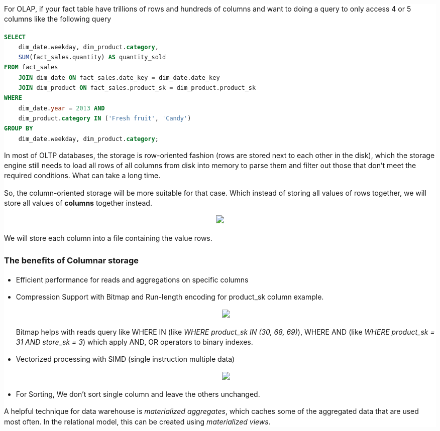 For OLAP, if your fact table have trillions of rows and hundreds of columns and want to doing a query to only access 4 or 5 columns like the following query

```sql
SELECT
	dim_date.weekday, dim_product.category,
	SUM(fact_sales.quantity) AS quantity_sold
FROM fact_sales
	JOIN dim_date ON fact_sales.date_key = dim_date.date_key
	JOIN dim_product ON fact_sales.product_sk = dim_product.product_sk
WHERE
	dim_date.year = 2013 AND
	dim_product.category IN ('Fresh fruit', 'Candy')
GROUP BY
	dim_date.weekday, dim_product.category;
```

In most of OLTP databases, the storage is row-oriented fashion (rows are stored next to each other in the disk), which the storage engine still needs to load all rows of all columns from disk into memory to parse them and filter out those that don’t meet the required conditions. What can take a long time.

So, the column-oriented storage will be more suitable for that case. Which instead of storing all values of rows together, we will store all values of **columns** together instead.

<p align="center" width="100%">
  <img src="https://raw.githubusercontent.com/mkassm/designing-data-intensive-applications-notes/main/Chapters/Chapter%203%20-%20Storage%20and%20Retrieval/images/columnar-storage.png" width="500" hight="500"/>
</p>

We will store each column into a file containing the value rows.

### The benefits of Columnar storage

- Efficient performance for reads and aggregations on specific columns
- Compression Support with Bitmap and Run-length encoding for product_sk column example.
    
    <p align="center" width="100%">
      <img src="https://raw.githubusercontent.com/mkassm/designing-data-intensive-applications-notes/main/Chapters/Chapter%203%20-%20Storage%20and%20Retrieval/images/columnar-storage-bitmap.png" width="500" hight="500"/>
    </p>
    
    Bitmap helps with reads query like WHERE IN (like *WHERE product_sk IN (30, 68, 69)*), WHERE AND (like *WHERE product_sk = 31 AND store_sk = 3*) which apply AND, OR operators to binary indexes.
    
- Vectorized processing with SIMD (single instruction multiple data)
    
    <p align="center" width="100%">
      <img src="https://raw.githubusercontent.com/mkassm/designing-data-intensive-applications-notes/main/Chapters/Chapter%203%20-%20Storage%20and%20Retrieval/images/columnar-storage-simd.png" width="500" hight="500"/>
    </p>

- For Sorting, We don’t sort single column and leave the others unchanged.

A helpful technique for data warehouse is *materialized aggregates*, which caches some of the aggregated data that are used most often. In the relational model, this can be created using *materialized views*.
